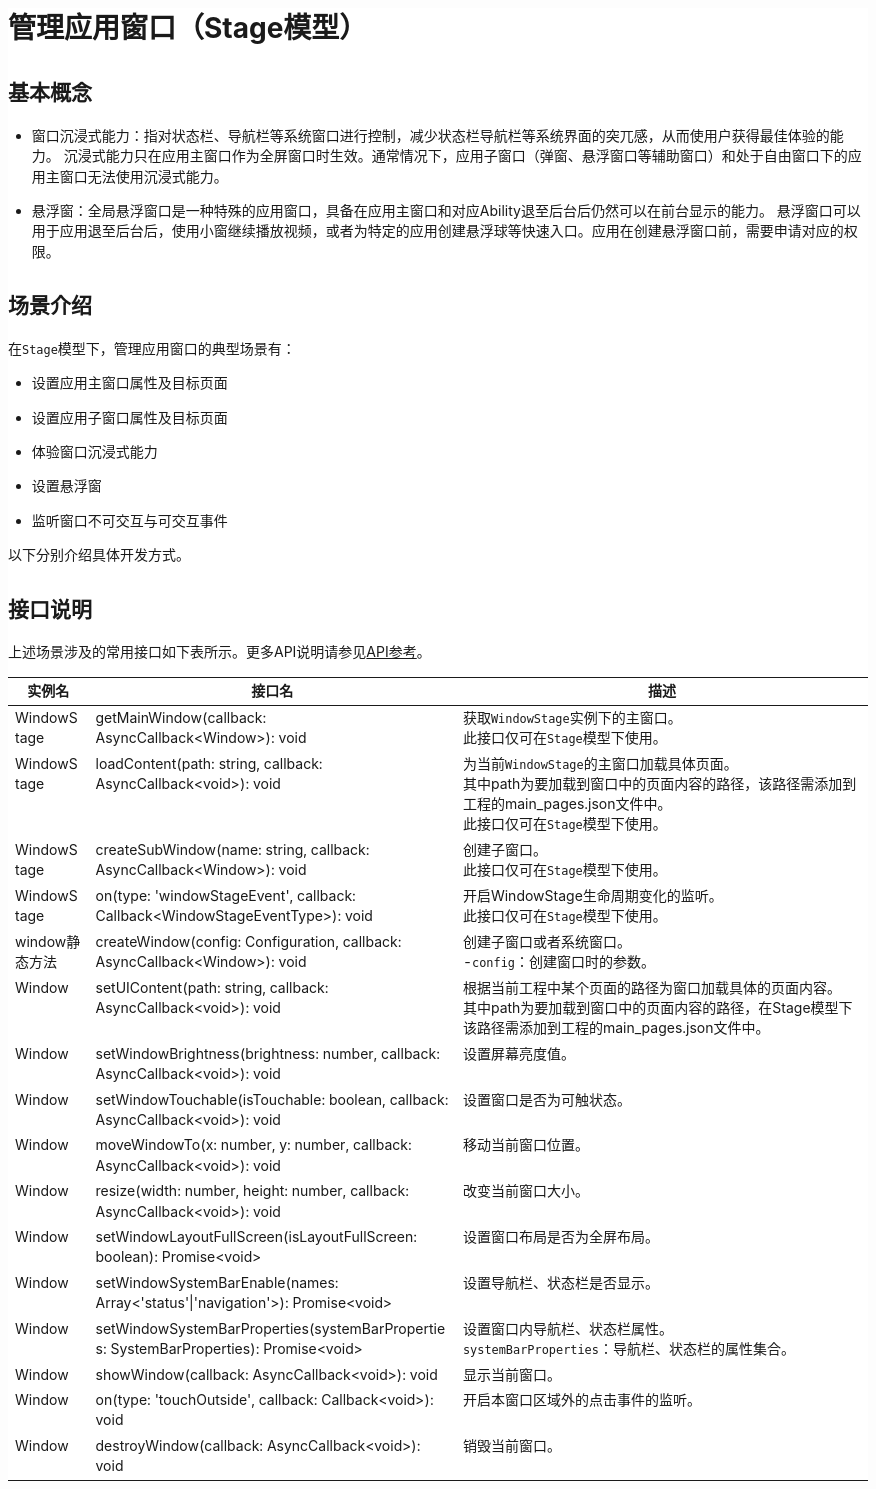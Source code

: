 # 管理应用窗口（Stage模型）


## 基本概念

- 窗口沉浸式能力：指对状态栏、导航栏等系统窗口进行控制，减少状态栏导航栏等系统界面的突兀感，从而使用户获得最佳体验的能力。
  沉浸式能力只在应用主窗口作为全屏窗口时生效。通常情况下，应用子窗口（弹窗、悬浮窗口等辅助窗口）和处于自由窗口下的应用主窗口无法使用沉浸式能力。

- 悬浮窗：全局悬浮窗口是一种特殊的应用窗口，具备在应用主窗口和对应Ability退至后台后仍然可以在前台显示的能力。
  悬浮窗口可以用于应用退至后台后，使用小窗继续播放视频，或者为特定的应用创建悬浮球等快速入口。应用在创建悬浮窗口前，需要申请对应的权限。


## 场景介绍

在`Stage`模型下，管理应用窗口的典型场景有：

- 设置应用主窗口属性及目标页面

- 设置应用子窗口属性及目标页面

- 体验窗口沉浸式能力

- 设置悬浮窗

- 监听窗口不可交互与可交互事件

以下分别介绍具体开发方式。

## 接口说明

上述场景涉及的常用接口如下表所示。更多API说明请参见[API参考](../reference/apis-arkui/arkts-apis-window.md)。

| 实例名         | 接口名                                                       | 描述                                                         |
| -------------- | ------------------------------------------------------------ | ------------------------------------------------------------ |
| WindowStage    | getMainWindow(callback: AsyncCallback&lt;Window&gt;): void   | 获取`WindowStage`实例下的主窗口。<br/>此接口仅可在`Stage`模型下使用。 |
| WindowStage    | loadContent(path: string, callback: AsyncCallback&lt;void&gt;): void | 为当前`WindowStage`的主窗口加载具体页面。<br>其中path为要加载到窗口中的页面内容的路径，该路径需添加到工程的main_pages.json文件中。<br/>此接口仅可在`Stage`模型下使用。 |
| WindowStage    | createSubWindow(name: string, callback: AsyncCallback&lt;Window&gt;): void | 创建子窗口。<br/>此接口仅可在`Stage`模型下使用。             |
| WindowStage    | on(type: 'windowStageEvent', callback: Callback&lt;WindowStageEventType&gt;): void | 开启WindowStage生命周期变化的监听。<br/>此接口仅可在`Stage`模型下使用。 |
| window静态方法 | createWindow(config: Configuration, callback: AsyncCallback\<Window>): void | 创建子窗口或者系统窗口。<br/>-`config`：创建窗口时的参数。             |
| Window         | setUIContent(path: string, callback: AsyncCallback&lt;void&gt;): void | 根据当前工程中某个页面的路径为窗口加载具体的页面内容。<br>其中path为要加载到窗口中的页面内容的路径，在Stage模型下该路径需添加到工程的main_pages.json文件中。                                     |
| Window         | setWindowBrightness(brightness: number, callback: AsyncCallback&lt;void&gt;): void | 设置屏幕亮度值。                                             |
| Window         | setWindowTouchable(isTouchable: boolean, callback: AsyncCallback&lt;void&gt;): void | 设置窗口是否为可触状态。                                     |
| Window         | moveWindowTo(x: number, y: number, callback: AsyncCallback&lt;void&gt;): void | 移动当前窗口位置。                                           |
| Window         | resize(width: number, height: number, callback: AsyncCallback&lt;void&gt;): void | 改变当前窗口大小。                                           |
| Window         | setWindowLayoutFullScreen(isLayoutFullScreen: boolean): Promise&lt;void&gt; | 设置窗口布局是否为全屏布局。                                 |
| Window         | setWindowSystemBarEnable(names: Array&lt;'status'\|'navigation'&gt;): Promise&lt;void&gt; | 设置导航栏、状态栏是否显示。                                 |
| Window         | setWindowSystemBarProperties(systemBarProperties: SystemBarProperties): Promise&lt;void&gt; | 设置窗口内导航栏、状态栏属性。<br/>`systemBarProperties`：导航栏、状态栏的属性集合。 |
| Window         | showWindow(callback: AsyncCallback\<void>): void             | 显示当前窗口。                                               |
| Window         | on(type: 'touchOutside', callback: Callback&lt;void&gt;): void | 开启本窗口区域外的点击事件的监听。                           |
| Window         | destroyWindow(callback: AsyncCallback&lt;void&gt;): void     | 销毁当前窗口。                                               |
